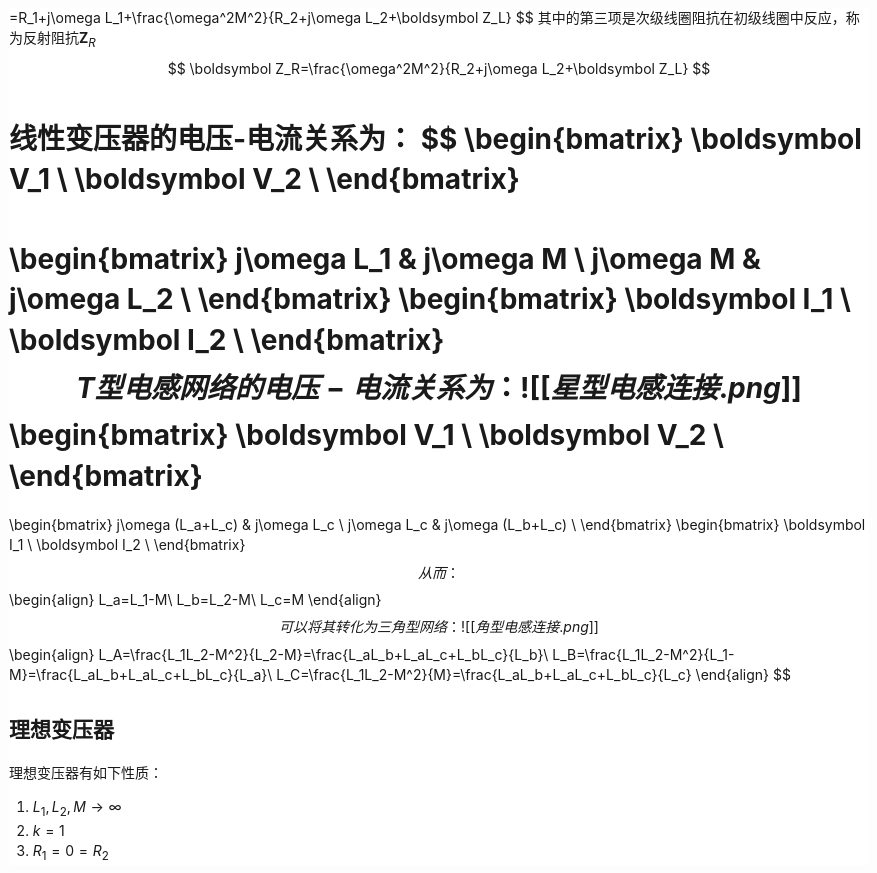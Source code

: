 =R_1+j\omega L_1+\frac{\omega^2M^2}{R_2+j\omega L_2+\boldsymbol Z_L}
$$
其中的第三项是次级线圈阻抗在初级线圈中反应，称为反射阻抗$\boldsymbol Z_R$
$$
\boldsymbol Z_R=\frac{\omega^2M^2}{R_2+j\omega L_2+\boldsymbol Z_L}
$$

线性变压器的电压-电流关系为：
$$
\begin{bmatrix}
\boldsymbol V_1 \\
\boldsymbol V_2 \\
\end{bmatrix}
=
\begin{bmatrix}
j\omega L_1 & j\omega M \\
j\omega M & j\omega L_2 \\
\end{bmatrix}
\begin{bmatrix}
\boldsymbol I_1 \\
\boldsymbol I_2 \\ 
\end{bmatrix}
$$
T型电感网络的电压-电流关系为：
![[星型电感连接.png]]
$$
\begin{bmatrix}
\boldsymbol V_1 \\
\boldsymbol V_2 \\
\end{bmatrix}
=
\begin{bmatrix}
j\omega (L_a+L_c) & j\omega L_c \\
j\omega L_c & j\omega (L_b+L_c) \\
\end{bmatrix}
\begin{bmatrix}
\boldsymbol I_1 \\
\boldsymbol I_2 \\ 
\end{bmatrix}
$$
从而：
$$
\begin{align}
L_a=L_1-M\\
L_b=L_2-M\\
L_c=M
\end{align}
$$
可以将其转化为三角型网络：
![[角型电感连接.png]]
$$
\begin{align}
L_A=\frac{L_1L_2-M^2}{L_2-M}=\frac{L_aL_b+L_aL_c+L_bL_c}{L_b}\\
L_B=\frac{L_1L_2-M^2}{L_1-M}=\frac{L_aL_b+L_aL_c+L_bL_c}{L_a}\\
L_C=\frac{L_1L_2-M^2}{M}=\frac{L_aL_b+L_aL_c+L_bL_c}{L_c}
\end{align}
$$
## 理想变压器
理想变压器有如下性质：
1. $L_1, L_2, M\rightarrow\infty$
2. $k=1$
3. $R_1=0=R_2$